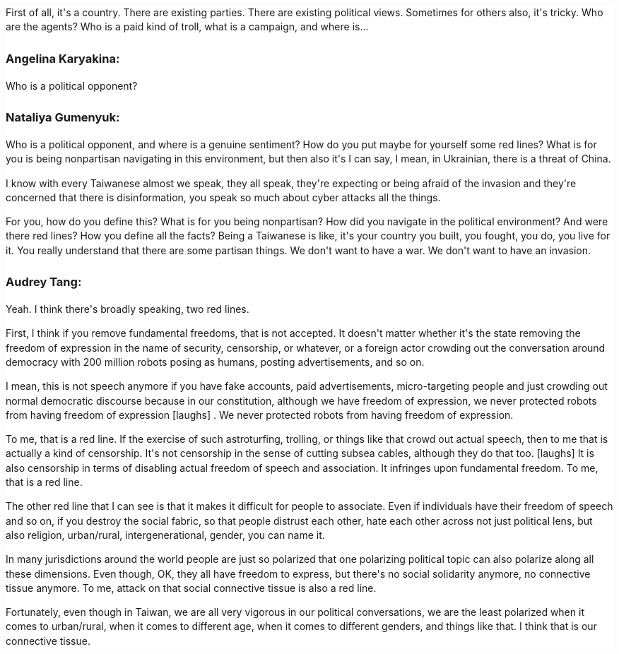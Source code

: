 First of all, it's a country. There are existing parties. There are existing political views. Sometimes for others also, it's tricky. Who are the agents? Who is a paid kind of troll, what is a campaign, and where is...

### Angelina Karyakina:
Who is a political opponent?

### Nataliya Gumenyuk:
Who is a political opponent, and where is a genuine sentiment? How do you put maybe for yourself some red lines? What is for you is being nonpartisan navigating in this environment, but then also it's I can say, I mean, in Ukrainian, there is a threat of China.

I know with every Taiwanese almost we speak, they all speak, they're expecting or being afraid of the invasion and they're concerned that there is disinformation, you speak so much about cyber attacks all the things.

For you, how do you define this? What is for you being nonpartisan? How did you navigate in the political environment? And were there red lines? How you define all the facts? Being a Taiwanese is like, it's your country you built, you fought, you do, you live for it. You really understand that there are some partisan things. We don't want to have a war. We don't want to have an invasion.

### Audrey Tang:
Yeah. I think there's broadly speaking, two red lines.

First, I think if you remove fundamental freedoms, that is not accepted. It doesn't matter whether it's the state removing the freedom of expression in the name of security, censorship, or whatever, or a foreign actor crowding out the conversation around democracy with 200 million robots posing as humans, posting advertisements, and so on.

I mean, this is not speech anymore if you have fake accounts, paid advertisements, micro-targeting people and just crowding out normal democratic discourse because in our constitution, although we have freedom of expression, we never protected robots from having freedom of expression [laughs] . We never protected robots from having freedom of expression.

To me, that is a red line. If the exercise of such astroturfing, trolling, or things like that crowd out actual speech, then to me that is actually a kind of censorship. It's not censorship in the sense of cutting subsea cables, although they do that too. [laughs] It is also censorship in terms of disabling actual freedom of speech and association. It infringes upon fundamental freedom. To me, that is a red line.

The other red line that I can see is that it makes it difficult for people to associate. Even if individuals have their freedom of speech and so on, if you destroy the social fabric, so that people distrust each other, hate each other across not just political lens, but also religion, urban/rural, intergenerational, gender, you can name it.

In many jurisdictions around the world people are just so polarized that one polarizing political topic can also polarize along all these dimensions. Even though, OK, they all have freedom to express, but there's no social solidarity anymore, no connective tissue anymore. To me, attack on that social connective tissue is also a red line.

Fortunately, even though in Taiwan, we are all very vigorous in our political conversations, we are the least polarized when it comes to urban/rural, when it comes to different age, when it comes to different genders, and things like that. I think that is our connective tissue.
